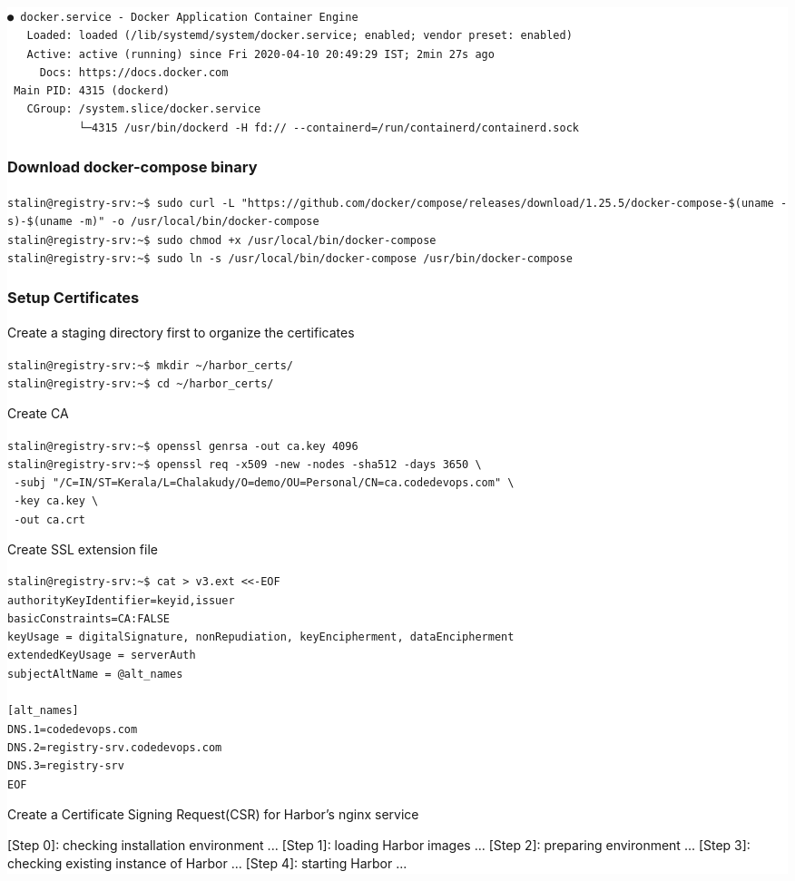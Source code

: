 ```shell
● docker.service - Docker Application Container Engine
   Loaded: loaded (/lib/systemd/system/docker.service; enabled; vendor preset: enabled)
   Active: active (running) since Fri 2020-04-10 20:49:29 IST; 2min 27s ago
     Docs: https://docs.docker.com
 Main PID: 4315 (dockerd)
   CGroup: /system.slice/docker.service
           └─4315 /usr/bin/dockerd -H fd:// --containerd=/run/containerd/containerd.sock
```

### Download docker-compose binary

```shell
stalin@registry-srv:~$ sudo curl -L "https://github.com/docker/compose/releases/download/1.25.5/docker-compose-$(uname -s)-$(uname -m)" -o /usr/local/bin/docker-compose
stalin@registry-srv:~$ sudo chmod +x /usr/local/bin/docker-compose
stalin@registry-srv:~$ sudo ln -s /usr/local/bin/docker-compose /usr/bin/docker-compose
```

### Setup Certificates

Create a staging directory first to organize the certificates

```shell
stalin@registry-srv:~$ mkdir ~/harbor_certs/
stalin@registry-srv:~$ cd ~/harbor_certs/
```

Create CA

```shell
stalin@registry-srv:~$ openssl genrsa -out ca.key 4096
stalin@registry-srv:~$ openssl req -x509 -new -nodes -sha512 -days 3650 \
 -subj "/C=IN/ST=Kerala/L=Chalakudy/O=demo/OU=Personal/CN=ca.codedevops.com" \
 -key ca.key \
 -out ca.crt
```

Create SSL extension file

```shell
stalin@registry-srv:~$ cat > v3.ext <<-EOF
authorityKeyIdentifier=keyid,issuer
basicConstraints=CA:FALSE
keyUsage = digitalSignature, nonRepudiation, keyEncipherment, dataEncipherment
extendedKeyUsage = serverAuth
subjectAltName = @alt_names

[alt_names]
DNS.1=codedevops.com
DNS.2=registry-srv.codedevops.com
DNS.3=registry-srv
EOF
```

Create a Certificate Signing Request(CSR) for Harbor’s nginx service


[Step 0]: checking installation environment ...
[Step 1]: loading Harbor images ...
[Step 2]: preparing environment ...
[Step 3]: checking existing instance of Harbor ...
[Step 4]: starting Harbor ...